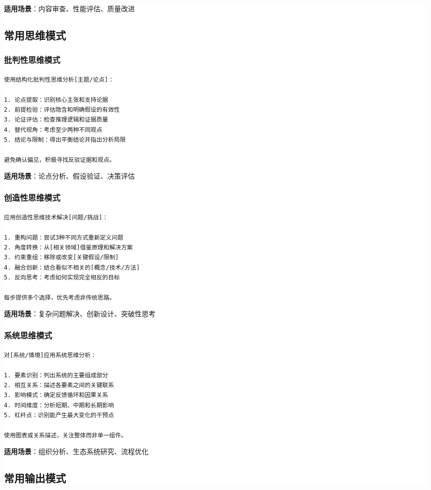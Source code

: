 **适用场景**：内容审查、性能评估、质量改进

## 常用思维模式

### 批判性思维模式

```
使用结构化批判性思维分析[主题/论点]：

1. 论点提取：识别核心主张和支持论据
2. 前提检验：评估隐含和明确假设的有效性
3. 论证评估：检查推理逻辑和证据质量
4. 替代视角：考虑至少两种不同观点
5. 结论与限制：得出平衡结论并指出分析局限

避免确认偏见，积极寻找反驳证据和观点。
```

**适用场景**：论点分析、假设验证、决策评估

### 创造性思维模式

```
应用创造性思维技术解决[问题/挑战]：

1. 重构问题：尝试3种不同方式重新定义问题
2. 角度转换：从[相关领域]借鉴原理和解决方案
3. 约束重组：移除或改变[关键假设/限制]
4. 融合创新：结合看似不相关的[概念/技术/方法]
5. 反向思考：考虑如何实现完全相反的目标

每步提供多个选择，优先考虑非传统思路。
```

**适用场景**：复杂问题解决、创新设计、突破性思考

### 系统思维模式

```
对[系统/情境]应用系统思维分析：

1. 要素识别：列出系统的主要组成部分
2. 相互关系：描述各要素之间的关键联系
3. 影响模式：确定反馈循环和因果关系
4. 时间维度：分析短期、中期和长期影响
5. 杠杆点：识别能产生最大变化的干预点

使用图表或关系描述，关注整体而非单一组件。
```

**适用场景**：组织分析、生态系统研究、流程优化

## 常用输出模式
